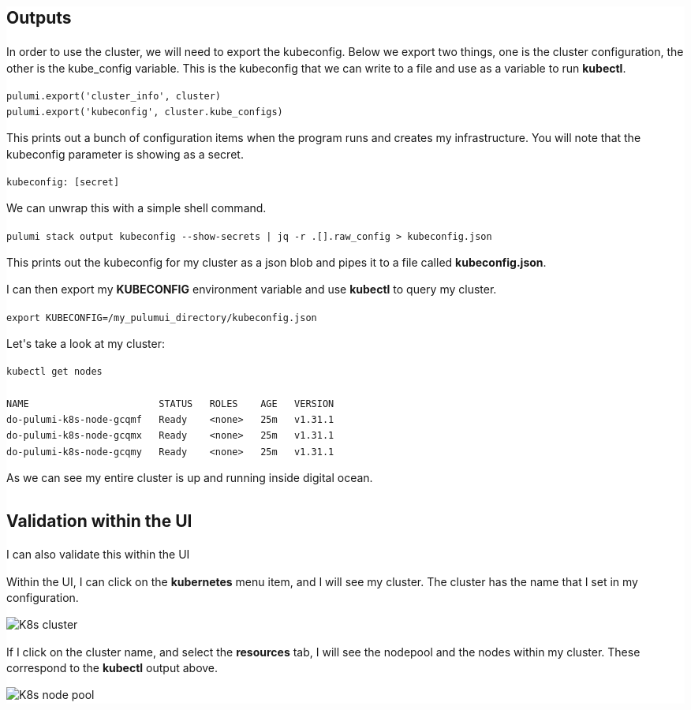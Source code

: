 ## Outputs
In order to use the cluster, we will need to export the kubeconfig.
Below we export two things, one is the cluster configuration, the other is the kube_config variable. This is the kubeconfig that we can write to a file and use as a variable to run **kubectl**.

```Shell
pulumi.export('cluster_info', cluster)
pulumi.export('kubeconfig', cluster.kube_configs)
```

This prints out a bunch of configuration items when the program runs and creates my infrastructure. 
You will note that the kubeconfig parameter is showing as a secret.

```Shell
kubeconfig: [secret]
```
We can unwrap this with a simple shell command.

```Shell
pulumi stack output kubeconfig --show-secrets | jq -r .[].raw_config > kubeconfig.json
```

This prints out the kubeconfig for my cluster as a json blob and pipes it to a file called **kubeconfig.json**.

I can then export my **KUBECONFIG** environment variable and use **kubectl** to query my cluster.

```Shell
export KUBECONFIG=/my_pulumui_directory/kubeconfig.json
```

Let's take a look at my cluster:

```Shell
kubectl get nodes

NAME                       STATUS   ROLES    AGE   VERSION
do-pulumi-k8s-node-gcqmf   Ready    <none>   25m   v1.31.1
do-pulumi-k8s-node-gcqmx   Ready    <none>   25m   v1.31.1
do-pulumi-k8s-node-gcqmy   Ready    <none>   25m   v1.31.1
```

As we can see my entire cluster is up and running inside digital ocean.

## Validation within the UI
I can also validate this within the UI

Within the UI, I can click on the **kubernetes** menu item, and I will see my cluster. 
The cluster has the name that I set in my configuration.

![K8s cluster](/images/do-k8s-cluster.jpg)

If I click on the cluster name, and select the **resources** tab, I will see the nodepool and the nodes within my cluster.
These correspond to the **kubectl** output above.

![K8s node pool](/images/do-k8s-nodepool.jpg)
